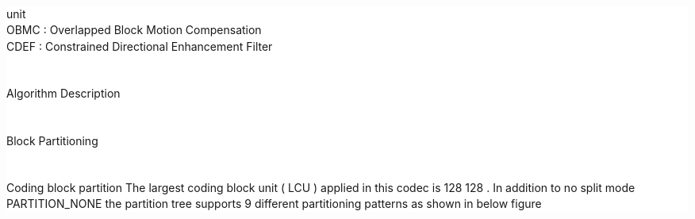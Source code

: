 unit
\
OBMC
:
Overlapped
Block
Motion
Compensation
\
CDEF
:
Constrained
Directional
Enhancement
Filter
#
Algorithm
Description
#
#
Block
Partitioning
#
#
#
Coding
block
partition
The
largest
coding
block
unit
(
LCU
)
applied
in
this
codec
is
128
128
.
In
addition
to
no
split
mode
PARTITION_NONE
the
partition
tree
supports
9
different
partitioning
patterns
as
shown
in
below
figure